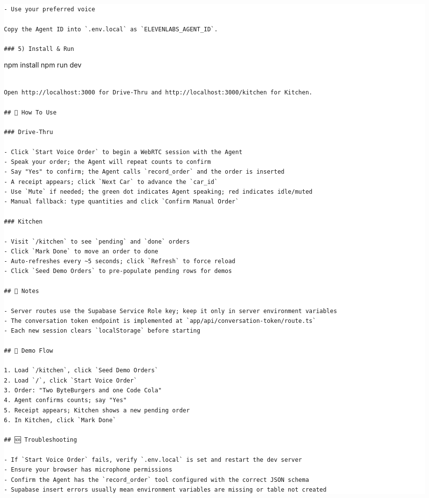 ```
- Use your preferred voice

Copy the Agent ID into `.env.local` as `ELEVENLABS_AGENT_ID`.

### 5) Install & Run

```
npm install
npm run dev
```

Open http://localhost:3000 for Drive-Thru and http://localhost:3000/kitchen for Kitchen.

## 🧭 How To Use

### Drive-Thru

- Click `Start Voice Order` to begin a WebRTC session with the Agent
- Speak your order; the Agent will repeat counts to confirm
- Say "Yes" to confirm; the Agent calls `record_order` and the order is inserted
- A receipt appears; click `Next Car` to advance the `car_id`
- Use `Mute` if needed; the green dot indicates Agent speaking; red indicates idle/muted
- Manual fallback: type quantities and click `Confirm Manual Order`

### Kitchen

- Visit `/kitchen` to see `pending` and `done` orders
- Click `Mark Done` to move an order to done
- Auto-refreshes every ~5 seconds; click `Refresh` to force reload
- Click `Seed Demo Orders` to pre-populate pending rows for demos

## 🔐 Notes

- Server routes use the Supabase Service Role key; keep it only in server environment variables
- The conversation token endpoint is implemented at `app/api/conversation-token/route.ts`
- Each new session clears `localStorage` before starting

## 🧪 Demo Flow

1. Load `/kitchen`, click `Seed Demo Orders`
2. Load `/`, click `Start Voice Order`
3. Order: "Two ByteBurgers and one Code Cola"
4. Agent confirms counts; say "Yes"
5. Receipt appears; Kitchen shows a new pending order
6. In Kitchen, click `Mark Done`

## 🆘 Troubleshooting

- If `Start Voice Order` fails, verify `.env.local` is set and restart the dev server
- Ensure your browser has microphone permissions
- Confirm the Agent has the `record_order` tool configured with the correct JSON schema
- Supabase insert errors usually mean environment variables are missing or table not created